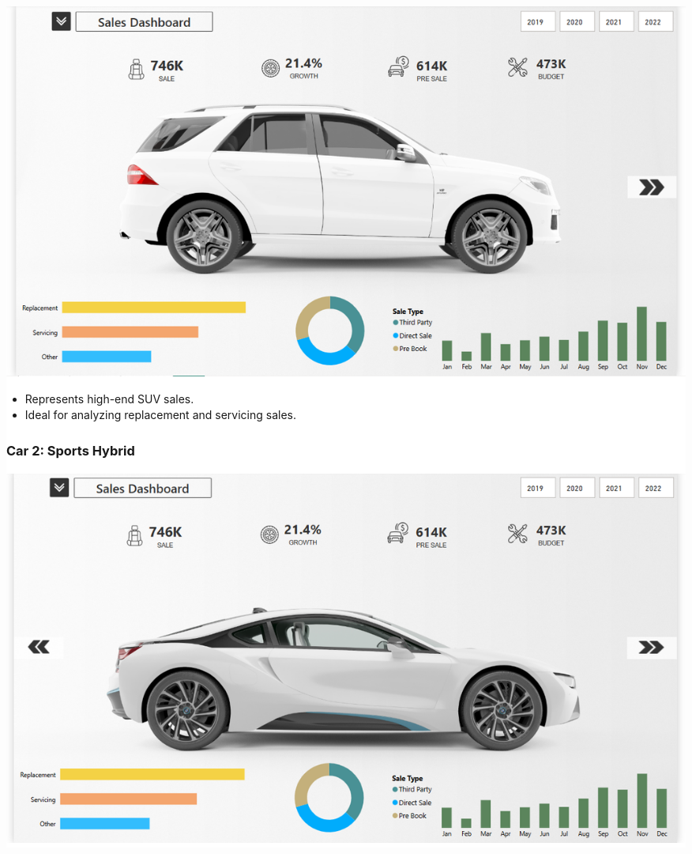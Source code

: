 ![Luxury SUV](./Car1.PNG)

- Represents high-end SUV sales.
- Ideal for analyzing replacement and servicing sales.

### Car 2: Sports Hybrid

![Sports Hybrid](./car2.PNG)
